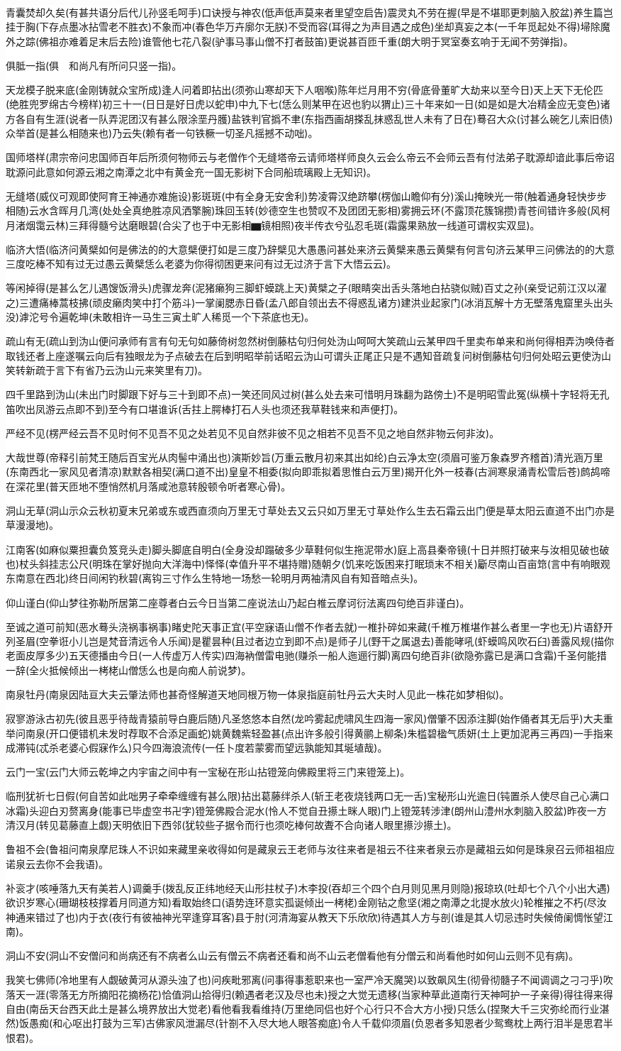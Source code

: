青囊焚却久矣(有甚共语分后代儿孙竖毛呵手)口诀授与神农(低声低声莫来者里望空启告)震灵丸不劳在握(早是不堪耶更刺脑入胶盆)养生篇岂挂于胸(下存点墨冰拈雪老不胜衣)不象而冲(春色华万卉廓尔无朕)不受而容(耳得之为声目遇之成色)坐却真妄之本(一千年觅起处不得)埽除魔外之踪(佛祖亦难着足末后去险)谁管他七花八裂(驴事马事山僧不打者鼓笛)更说甚百匝千重(朗大明于冥室奏玄响于无闻不劳弹指)。  

俱胝一指(俱　和尚凡有所问只竖一指)。  

天龙模子脱来底(金刚铸就众宝所成)逢人问着即拈出(须弥山寒却天下人咽喉)陈年烂月用不穷(骨底骨董旷大劫来以至今日)天上天下无伦匹(绝胜兜罗绵古今榜样)初三十一(日日是好日虎以蛇申)中九下七(恁么则某甲在迟也豹以猬止)三十年来如一日(如是如是大冶精金应无变色)诸方各自有生涯(说者一队弄泥团汉有甚么限涂垩丹臒)盐铁判官撝不聿(东指西画胡搽乱抹惑乱世人未有了日在)蓦召大众(讨甚么碗乞儿索旧债)众举首(是甚么相随来也)乃云失(赖有者一句铁橛一切圣凡摇撼不动咄)。  

国师塔样(肃宗帝问忠国师百年后所须何物师云与老僧作个无缝塔帝云请师塔样师良久云会么帝云不会师云吾有付法弟子耽源却谙此事后帝诏耽源问此意如何源云湘之南潭之北中有黄金充一国无影树下合同船琉璃殿上无知识)。  

无缝塔(威仪可观即使阿育王神通亦难施设)影斑斑(中有全身无安舍利)势凌霄汉绝跻攀(楞伽山瞻仰有分)溪山掩映光一带(触着通身轻快步步相随)云水含晖月几湾(处处全真绝胜凉风洒擎腕)珠回玉转(妙德空生也赞叹不及团团无影相)雾拥云环(不露顶花簇锦攒)青苍间错许多般(风柯月渚烟霭云林)三拜得髓兮达磨眼碧(合尖了也于中无影相▆镜相照)夜半传衣兮弘忍毛斑(霜露果熟放一线道可谓权实双显)。  

临济大悟(临济问黄檗如何是佛法的的大意檗便打如是三度乃辞檗见大愚愚问甚处来济云黄檗来愚云黄檗有何言句济云某甲三问佛法的的大意三度吃棒不知有过无过愚云黄檗恁么老婆为你得彻困更来问有过无过济于言下大悟云云)。  

等闲掉得(是甚么乞儿遇馊饭滑头)虎骤龙奔(泥猪癞狗三脚虾蟆跳上天)黄檗之子(眼睛突出舌头落地白拈骁似贼)百丈之孙(亲受记莂江汉以濯之)三遭痛棒蒿枝拂(顽皮癞肉笑中打个筋斗)一掌阑腮赤日昏(孟八郎自领出去不得惑乱诸方)建洪业起家门(冰消瓦解十方无壁落鬼窟里头出头没)滹沱号令遍乾坤(未敢相许一马生三寅土旷人稀觅一个下茶底也无)。  

疏山有无(疏山到沩山便问承师有言有句无句如藤倚树忽然树倒藤枯句归何处沩山呵呵大笑疏山云某甲四千里卖布单来和尚何得相弄沩唤侍者取钱还者上座遂嘱云向后有独眼龙为子点破去在后到明昭举前话昭云沩山可谓头正尾正只是不遇知音疏复问树倒藤枯句归何处昭云更使沩山笑转新疏于言下有省乃云沩山元来笑里有刀)。  

四千里路到沩山(未出门时脚跟下好与三十到即不点)一笑还同风过树(甚么处去来可惜明月珠翻为路傍土)不是明昭雪此冤(纵横十字轻将无孔笛吹出凤游云点即不到)至今有口堪谁诉(舌拄上腭棒打石人头也须还我草鞋钱来和声便打)。  

严经不见(楞严经云吾不见时何不见吾不见之处若见不见自然非彼不见之相若不见吾不见之地自然非物云何非汝)。  

大哉世尊(帝释引前梵王随后百宝光从肉髻中涌出也)演斯妙旨(万重云散月初来其出如纶)白云净太空(须眉可鉴万象森罗齐稽首)清光涵万里(东南西北一家风见者清凉)默默各相契(满口道不出)皇皇不相委(拟向即乖拟着思惟白云万里)揭开化外一枝春(古涧寒泉涌青松雪后苍)鹧鸪啼在深花里(普天匝地不堕悄然机月落咸池意转殷顿令听者寒心骨)。  

洞山无草(洞山示众云秋初夏末兄弟或东或西直须向万里无寸草处去又云只如万里无寸草处作么生去石霜云出门便是草太阳云直道不出门亦是草漫漫地)。  

江南客(如麻似粟担囊负笈竞头走)脚头脚底自明白(全身没却蹋破多少草鞋何似生拖泥带水)庭上高县秦帝镜(十日并照打破来与汝相见破也破也)杖头斜挂志公尺(明珠在掌好抛向大洋海中)怿怿(幸值升平不堪持赠)随朝夕(饥来吃饭困来打眠琐末不相关)斸尽南山百亩筇(言中有响眼观东南意在西北)终日间闲钓秋碧(离钩三寸作么生特地一场愁一轮明月两袖清风自有知音暗点头)。  

仰山谨白(仰山梦往弥勒所居第二座尊者白云今日当第二座说法山乃起白椎云摩诃衍法离四句绝百非谨白)。  

至诚之道可前知(恶水蓦头浇祸事祸事)睹史陀天事正宜(平空寐语山僧不作者去就)一椎扑碎如来藏(千椎万椎堪作甚么者里一字也无)片语舒开列圣眉(空拳诳小儿岂是梵音清远令人乐闻)是瞿昙种(且过者边立到即不点)是师子儿(野干之属退去)善能哮吼(虾蟆鸣风吹石臼)善露风规(描你老面皮厚多少)五天德播由今日(一人传虚万人传实)四海衲僧雷电驰(赚杀一船人迤逦行脚)离四句绝百非(欲隐弥露已是满口含霜)千圣何能措一辞(全火抵候倾出一栲栳山僧恁么也是向痴人前说梦)。  

南泉牡丹(南泉因陆亘大夫云肇法师也甚奇怪解道天地同根万物一体泉指庭前牡丹云大夫时人见此一株花如梦相似)。  

寂寥游泳古初先(彼且恶乎待哉青猿前导白鹿后随)凡圣悠悠本自然(龙吟雾起虎啸风生四海一家风)僧肇不因添注脚(始作俑者其无后乎)大夫重举问南泉(开口便错机未发时荐取不合添足画蛇)姚黄魏紫轻盈甚(点出许多般引得黄鹂上柳条)朱槛碧楹气质妍(土上更加泥再三再四)一手指来成滞钝(忒杀老婆心假寐作么)只今四海浪流传(一任卜度若蒙雾而望远孰能知其埏埴哉)。  

云门一宝(云门大师云乾坤之内宇宙之间中有一宝秘在形山拈镫笼向佛殿里将三门来镫笼上)。  

临刑犹祈七日假(何自苦如此咄男子牵牵缠缠有甚么限)拈出葛藤绊杀人(斩王老夜烧钱两口无一舌)宝秘形山光逾日(钝置杀人使尽自己心满口冰霜)头迎白刃赘离身(能事已毕虚空书卍字)镫笼佛殿合泥水(怜人不觉自丑攃土眯人眼)门上镫笼转涉津(朗州山澧州水刺脑入胶盆)昨夜一方清汉月(转见葛藤直上觑)天明依旧下西邻(犹较些子据令而行也须吃棒何故聻不合向诸人眼里攃沙攃土)。  

鲁祖不会(鲁祖问南泉摩尼珠人不识如来藏里亲收得如何是藏泉云王老师与汝往来者是祖云不往来者泉云亦是藏祖云如何是珠泉召云师祖祖应诺泉云去你不会我语)。  

补衮才(咳唾落九天有美若人)调羹手(拨乱反正纬地经天山形拄杖子)木李投(吞却三个四个白月则见黑月则隐)报琼玖(吐却七个八个小出大遇)欲识岁寒心(珊瑚枝枝撑着月同道方知)看取始终口(语势连环意实孤诞倾出一栲栳)金刚钻之愈坚(湘之南潭之北提水放火)轮椎摧之不朽(尽汝神通来错过了也)内于衣(夜行有彼袖神光罕逢穿耳客)县于肘(河清海宴从教天下乐欣欣)待遇其人方与剖(谁是其人切忌违时失候倚阑惆怅望江南)。  

洞山不安(洞山不安僧问和尚病还有不病者么山云有僧云不病者还看和尚不山云老僧看他有分僧云和尚看他时如何山云则不见有病)。  

我笑七佛师(冷地里有人觑破黄河从源头浊了也)问疾毗邪离(问事得事惹职来也一室严冷天魔哭)以致飙风生(彻骨彻髓子不闻调调之刁刁乎)吹落天一涯(零落无方所摘阳花摘杨花)恰值洞山拾得归(赖遇者老汉及尽也未)授之大觉无遗移(当家种草此道南行天神呵护一子亲得)得往得来得自由(南岳天台西天此土是甚么境界放出大觉老)看他看我看维持(万里绝同侣也好个心行只不合大方小授)只恁么(捏聚大千三灾弥纶而行业湛然)饭愚痴(和心呕出打鼓为三军)古佛家风泄漏尽(针劄不入尽大地人眼答痴底)令人千载仰须眉(负恩者多知恩者少鸳鸯枕上两行泪半是思君半恨君)。  
